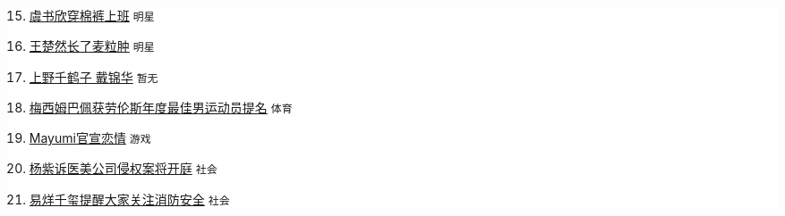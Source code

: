 15. [虞书欣穿棉裤上班](https://m.weibo.cn/search?containerid=100103type%3D1%26t%3D10%26q%3D%23%E8%99%9E%E4%B9%A6%E6%AC%A3%E7%A9%BF%E6%A3%89%E8%A3%A4%E4%B8%8A%E7%8F%AD%23&stream_entry_id=31&isnewpage=1&extparam=seat%3D1%26q%3D%2523%25E8%2599%259E%25E4%25B9%25A6%25E6%25AC%25A3%25E7%25A9%25BF%25E6%25A3%2589%25E8%25A3%25A4%25E4%25B8%258A%25E7%258F%25AD%2523%26dgr%3D0%26flag%3D1%26band_rank%3D13%26pos%3D13%26stream_entry_id%3D31%26cate%3D5001%26lcate%3D5001%26filter_type%3Drealtimehot%26realpos%3D13%26c_type%3D31%26display_time%3D1676894722%26pre_seqid%3D1676894722621023864154&luicode=10000011&lfid=106003type%3D25%26t%3D3%26disable_hot%3D1%26filter_type%3Drealtimehot) `明星` 

16. [王楚然长了麦粒肿](https://m.weibo.cn/search?containerid=100103type%3D1%26t%3D10%26q%3D%23%E7%8E%8B%E6%A5%9A%E7%84%B6%E9%95%BF%E4%BA%86%E9%BA%A6%E7%B2%92%E8%82%BF%23&stream_entry_id=31&isnewpage=1&extparam=seat%3D1%26q%3D%2523%25E7%258E%258B%25E6%25A5%259A%25E7%2584%25B6%25E9%2595%25BF%25E4%25BA%2586%25E9%25BA%25A6%25E7%25B2%2592%25E8%2582%25BF%2523%26dgr%3D0%26flag%3D0%26band_rank%3D14%26pos%3D14%26stream_entry_id%3D31%26cate%3D5001%26lcate%3D5001%26filter_type%3Drealtimehot%26realpos%3D14%26c_type%3D31%26display_time%3D1676894722%26pre_seqid%3D1676894722621023864154&luicode=10000011&lfid=106003type%3D25%26t%3D3%26disable_hot%3D1%26filter_type%3Drealtimehot) `明星` 

17. [上野千鹤子 戴锦华](https://m.weibo.cn/search?containerid=100103type%3D1%26t%3D10%26q%3D%E4%B8%8A%E9%87%8E%E5%8D%83%E9%B9%A4%E5%AD%90+%E6%88%B4%E9%94%A6%E5%8D%8E&stream_entry_id=31&isnewpage=1&extparam=seat%3D1%26q%3D%25E4%25B8%258A%25E9%2587%258E%25E5%258D%2583%25E9%25B9%25A4%25E5%25AD%2590%2520%25E6%2588%25B4%25E9%2594%25A6%25E5%258D%258E%26dgr%3D0%26flag%3D1%26band_rank%3D15%26pos%3D15%26stream_entry_id%3D31%26cate%3D5001%26lcate%3D5001%26filter_type%3Drealtimehot%26realpos%3D15%26c_type%3D31%26display_time%3D1676894722%26pre_seqid%3D1676894722621023864154&luicode=10000011&lfid=106003type%3D25%26t%3D3%26disable_hot%3D1%26filter_type%3Drealtimehot) `暂无` 

18. [梅西姆巴佩获劳伦斯年度最佳男运动员提名](https://m.weibo.cn/search?containerid=100103type%3D1%26t%3D10%26q%3D%23%E6%A2%85%E8%A5%BF%E5%A7%86%E5%B7%B4%E4%BD%A9%E8%8E%B7%E5%8A%B3%E4%BC%A6%E6%96%AF%E5%B9%B4%E5%BA%A6%E6%9C%80%E4%BD%B3%E7%94%B7%E8%BF%90%E5%8A%A8%E5%91%98%E6%8F%90%E5%90%8D%23&stream_entry_id=31&isnewpage=1&extparam=seat%3D1%26q%3D%2523%25E6%25A2%2585%25E8%25A5%25BF%25E5%25A7%2586%25E5%25B7%25B4%25E4%25BD%25A9%25E8%258E%25B7%25E5%258A%25B3%25E4%25BC%25A6%25E6%2596%25AF%25E5%25B9%25B4%25E5%25BA%25A6%25E6%259C%2580%25E4%25BD%25B3%25E7%2594%25B7%25E8%25BF%2590%25E5%258A%25A8%25E5%2591%2598%25E6%258F%2590%25E5%2590%258D%2523%26dgr%3D0%26flag%3D1%26band_rank%3D16%26pos%3D16%26stream_entry_id%3D31%26cate%3D5001%26lcate%3D5001%26filter_type%3Drealtimehot%26realpos%3D16%26c_type%3D31%26display_time%3D1676894722%26pre_seqid%3D1676894722621023864154&luicode=10000011&lfid=106003type%3D25%26t%3D3%26disable_hot%3D1%26filter_type%3Drealtimehot) `体育` 

19. [Mayumi官宣恋情](https://m.weibo.cn/search?containerid=100103type%3D1%26t%3D10%26q%3D%23Mayumi%E5%AE%98%E5%AE%A3%E6%81%8B%E6%83%85%23&stream_entry_id=31&isnewpage=1&extparam=seat%3D1%26q%3D%2523Mayumi%25E5%25AE%2598%25E5%25AE%25A3%25E6%2581%258B%25E6%2583%2585%2523%26dgr%3D0%26flag%3D1%26band_rank%3D17%26pos%3D17%26stream_entry_id%3D31%26cate%3D5001%26lcate%3D5001%26filter_type%3Drealtimehot%26realpos%3D17%26c_type%3D31%26display_time%3D1676894722%26pre_seqid%3D1676894722621023864154&luicode=10000011&lfid=106003type%3D25%26t%3D3%26disable_hot%3D1%26filter_type%3Drealtimehot) `游戏` 

20. [杨紫诉医美公司侵权案将开庭](https://m.weibo.cn/search?containerid=100103type%3D1%26t%3D10%26q%3D%23%E6%9D%A8%E7%B4%AB%E8%AF%89%E5%8C%BB%E7%BE%8E%E5%85%AC%E5%8F%B8%E4%BE%B5%E6%9D%83%E6%A1%88%E5%B0%86%E5%BC%80%E5%BA%AD%23&stream_entry_id=31&isnewpage=1&extparam=seat%3D1%26q%3D%2523%25E6%259D%25A8%25E7%25B4%25AB%25E8%25AF%2589%25E5%258C%25BB%25E7%25BE%258E%25E5%2585%25AC%25E5%258F%25B8%25E4%25BE%25B5%25E6%259D%2583%25E6%25A1%2588%25E5%25B0%2586%25E5%25BC%2580%25E5%25BA%25AD%2523%26dgr%3D0%26flag%3D0%26band_rank%3D18%26pos%3D18%26stream_entry_id%3D31%26cate%3D5001%26lcate%3D5001%26filter_type%3Drealtimehot%26realpos%3D18%26c_type%3D31%26display_time%3D1676894722%26pre_seqid%3D1676894722621023864154&luicode=10000011&lfid=106003type%3D25%26t%3D3%26disable_hot%3D1%26filter_type%3Drealtimehot) `社会` 

21. [易烊千玺提醒大家关注消防安全](https://m.weibo.cn/search?containerid=100103type%3D1%26t%3D10%26q%3D%23%E6%98%93%E7%83%8A%E5%8D%83%E7%8E%BA%E6%8F%90%E9%86%92%E5%A4%A7%E5%AE%B6%E5%85%B3%E6%B3%A8%E6%B6%88%E9%98%B2%E5%AE%89%E5%85%A8%23&stream_entry_id=31&isnewpage=1&extparam=seat%3D1%26q%3D%2523%25E6%2598%2593%25E7%2583%258A%25E5%258D%2583%25E7%258E%25BA%25E6%258F%2590%25E9%2586%2592%25E5%25A4%25A7%25E5%25AE%25B6%25E5%2585%25B3%25E6%25B3%25A8%25E6%25B6%2588%25E9%2598%25B2%25E5%25AE%2589%25E5%2585%25A8%2523%26dgr%3D0%26flag%3D0%26band_rank%3D19%26pos%3D19%26stream_entry_id%3D31%26cate%3D5001%26lcate%3D5001%26filter_type%3Drealtimehot%26realpos%3D19%26c_type%3D31%26display_time%3D1676894722%26pre_seqid%3D1676894722621023864154&luicode=10000011&lfid=106003type%3D25%26t%3D3%26disable_hot%3D1%26filter_type%3Drealtimehot) `社会` 
